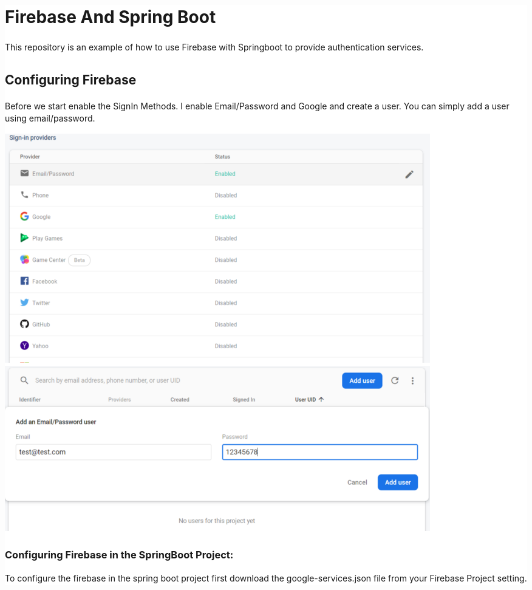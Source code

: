 # Firebase And Spring Boot

This repository is an example of how to use Firebase with Springboot to provide authentication services.

## Configuring Firebase

Before we start enable the SignIn Methods. I enable Email/Password and Google and create a user. You can simply add a user using email/password.

![](./imgs/img01.png)
![](./imgs/img02.png)

### Configuring Firebase in the SpringBoot Project:

To configure the firebase in the spring boot project first download the google-services.json file from your Firebase Project setting.
